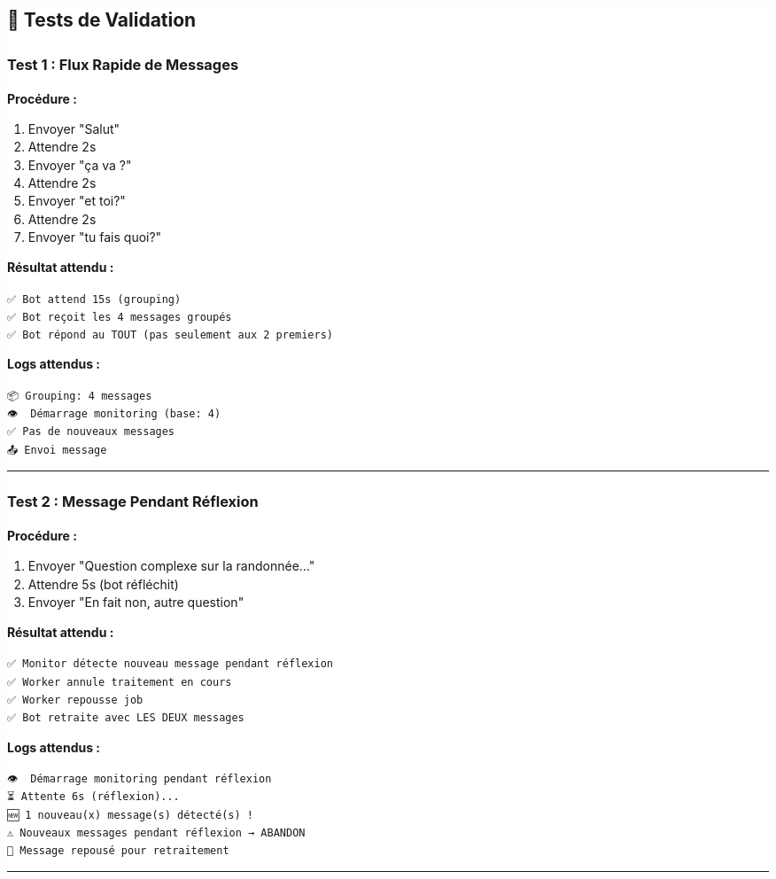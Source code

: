 
## 🧪 Tests de Validation

### Test 1 : Flux Rapide de Messages

**Procédure :**
1. Envoyer "Salut"
2. Attendre 2s
3. Envoyer "ça va ?"
4. Attendre 2s
5. Envoyer "et toi?"
6. Attendre 2s
7. Envoyer "tu fais quoi?"

**Résultat attendu :**
```
✅ Bot attend 15s (grouping)
✅ Bot reçoit les 4 messages groupés
✅ Bot répond au TOUT (pas seulement aux 2 premiers)
```

**Logs attendus :**
```
📦 Grouping: 4 messages
👁️  Démarrage monitoring (base: 4)
✅ Pas de nouveaux messages
📤 Envoi message
```

---

### Test 2 : Message Pendant Réflexion

**Procédure :**
1. Envoyer "Question complexe sur la randonnée..."
2. Attendre 5s (bot réfléchit)
3. Envoyer "En fait non, autre question"

**Résultat attendu :**
```
✅ Monitor détecte nouveau message pendant réflexion
✅ Worker annule traitement en cours
✅ Worker repousse job
✅ Bot retraite avec LES DEUX messages
```

**Logs attendus :**
```
👁️  Démarrage monitoring pendant réflexion
⏳ Attente 6s (réflexion)...
🆕 1 nouveau(x) message(s) détecté(s) !
⚠️ Nouveaux messages pendant réflexion → ABANDON
📨 Message repousé pour retraitement
```

---